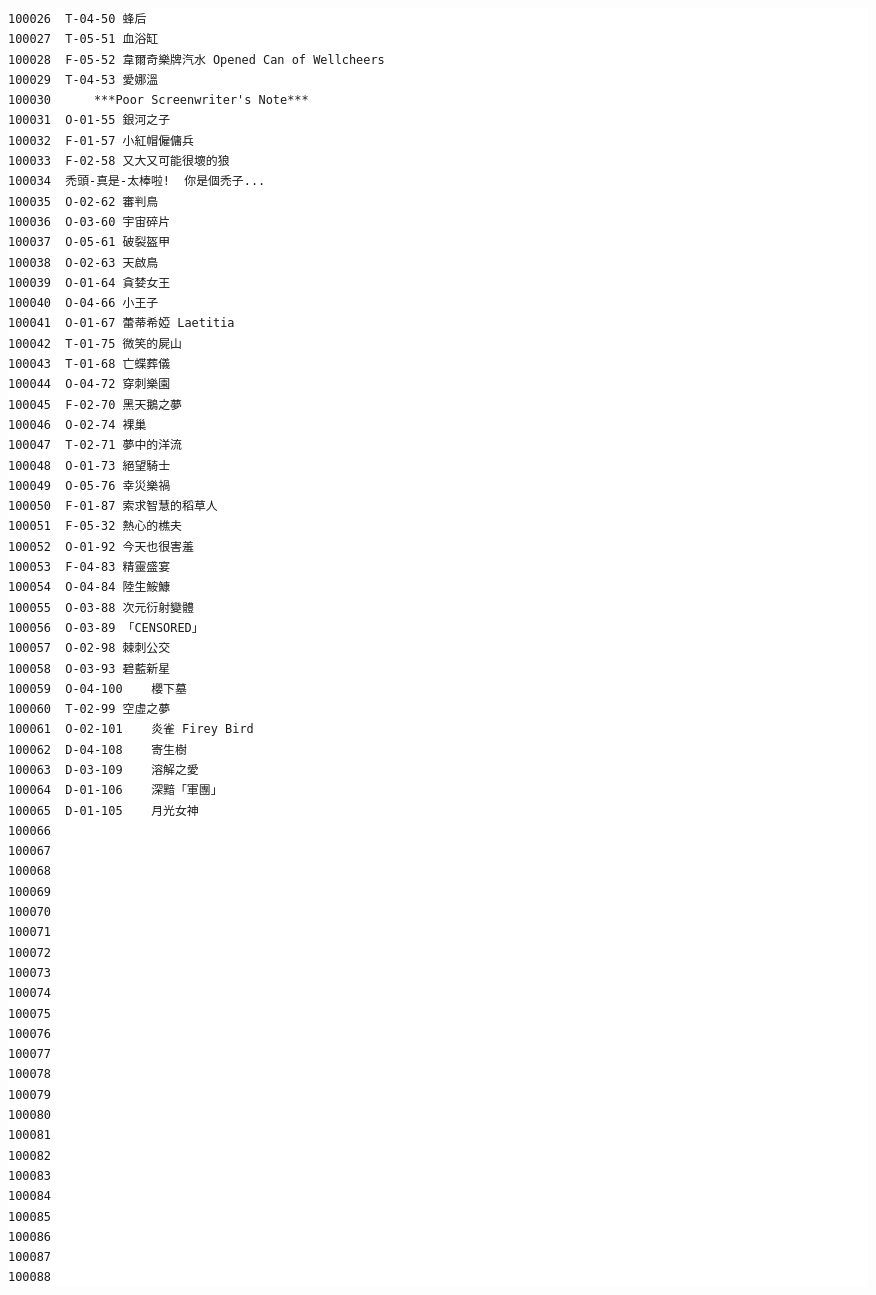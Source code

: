 ```
100026	T-04-50	蜂后
100027	T-05-51	血浴缸
100028	F-05-52	韋爾奇樂牌汽水 Opened Can of Wellcheers
100029	T-04-53	愛娜溫
100030	    ***Poor Screenwriter's Note***
100031	O-01-55	銀河之子
100032	F-01-57	小紅帽僱傭兵
100033	F-02-58	又大又可能很壞的狼
100034	禿頭-真是-太棒啦!	你是個禿子...
100035	O-02-62	審判鳥
100036	O-03-60	宇宙碎片
100037	O-05-61	破裂盔甲
100038	O-02-63	天啟鳥
100039	O-01-64	貪婪女王
100040	O-04-66	小王子
100041	O-01-67	蕾蒂希婭 Laetitia
100042	T-01-75	微笑的屍山
100043	T-01-68	亡蝶葬儀
100044	O-04-72	穿刺樂園
100045	F-02-70	黑天鵝之夢
100046	O-02-74	裸巢
100047	T-02-71	夢中的洋流
100048	O-01-73	絕望騎士
100049	O-05-76	幸災樂禍
100050	F-01-87	索求智慧的稻草人
100051	F-05-32	熱心的樵夫
100052	O-01-92	今天也很害羞
100053	F-04-83	精靈盛宴
100054	O-04-84	陸生鮟鱇
100055	O-03-88	次元衍射變體
100056	O-03-89	「CENSORED」
100057	O-02-98	棘刺公交
100058	O-03-93	碧藍新星
100059	O-04-100	櫻下墓
100060	T-02-99	空虛之夢
100061	O-02-101	炎雀 Firey Bird
100062	D-04-108	寄生樹
100063	D-03-109	溶解之愛
100064	D-01-106	深黯「軍團」
100065	D-01-105	月光女神
100066	
100067	
100068	
100069	
100070	
100071	
100072	
100073	
100074	
100075	
100076	
100077	
100078	
100079	
100080	
100081	
100082	
100083	
100084	
100085	
100086	
100087	
100088	
```